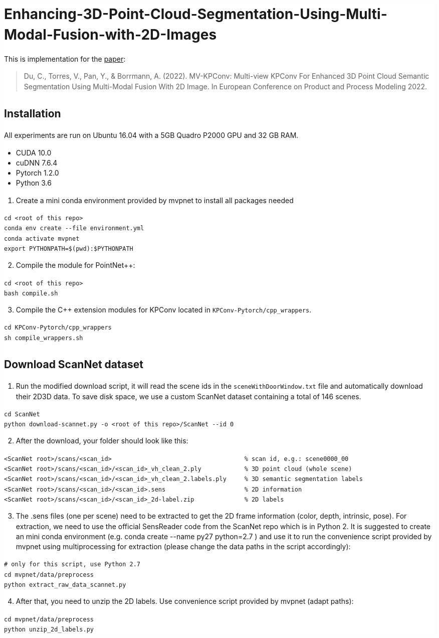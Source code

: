 # Enhancing-3D-Point-Cloud-Segmentation-Using-Multi-Modal-Fusion-with-2D-Images

This is implementation for the [paper](https://mediatum.ub.tum.de/doc/1691326/1691326.pdf):
> Du, C., Torres, V., Pan, Y., & Borrmann, A. (2022). MV-KPConv: Multi-view KPConv For Enhanced 3D Point Cloud Semantic Segmentation Using Multi-Modal Fusion With 2D Image. In European Conference on Product and Process Modeling 2022.

## Installation
All experiments are run on Ubuntu 16.04 with a 5GB Quadro P2000 GPU and 32 GB RAM. 
- CUDA 10.0
- cuDNN 7.6.4
- Pytorch 1.2.0
- Python 3.6
1. Create a mini conda environment provided by mvpnet to install all packages needed
```
cd <root of this repo>
conda env create --file environment.yml
conda activate mvpnet
export PYTHONPATH=$(pwd):$PYTHONPATH
```
2. Compile the module for PointNet++:
```
cd <root of this repo>
bash compile.sh
```
3. Compile the C++ extension modules for KPConv located in `KPConv-Pytorch/cpp_wrappers`.
```
cd KPConv-Pytorch/cpp_wrappers
sh compile_wrappers.sh
```
## Download ScanNet dataset
1. Run the modified download script, it will read the scene ids in the `sceneWithDoorWindow.txt` file and automatically download their 2D3D data. To save disk space, we use a custom ScanNet dataset containing a total of 146 scenes.
```
cd ScanNet
python download-scannet.py -o <root of this repo>/ScanNet --id 0
```
2. After the download, your folder should look like this:
```
<ScanNet root>/scans/<scan_id>                                     % scan id, e.g.: scene0000_00
<ScanNet root>/scans/<scan_id>/<scan_id>_vh_clean_2.ply            % 3D point cloud (whole scene)
<ScanNet root>/scans/<scan_id>/<scan_id>_vh_clean_2.labels.ply     % 3D semantic segmentation labels
<ScanNet root>/scans/<scan_id>/<scan_id>.sens                      % 2D information
<ScanNet root>/scans/<scan_id>/<scan_id>_2d-label.zip              % 2D labels
```
3. The .sens files (one per scene) need to be extracted to get the 2D frame information (color, depth, intrinsic, pose). For extraction, we need to use the official SensReader code from the ScanNet repo which is in Python 2. It is suggested to create an mini conda environment (e.g. conda create --name py27 python=2.7 ) and use it to run the convenience script provided by mvpnet using multiprocessing for extraction (please change the data paths in the script accordingly):
```
# only for this script, use Python 2.7
cd mvpnet/data/preprocess
python extract_raw_data_scannet.py
```
4. After that, you need to unzip the 2D labels. Use convenience script provided by mvpnet (adapt paths):
```
cd mvpnet/data/preprocess
python unzip_2d_labels.py
```